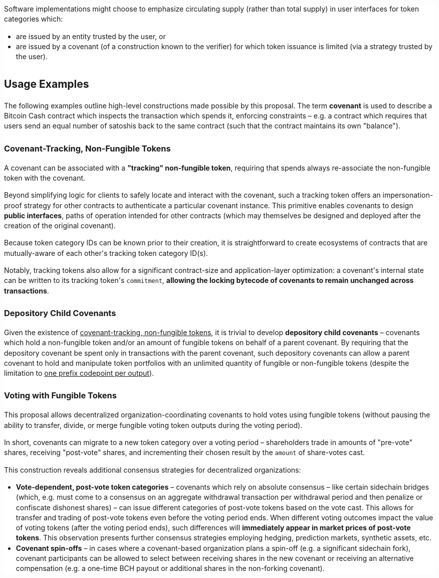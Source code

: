 Software implementations might choose to emphasize circulating supply (rather than total supply) in user interfaces for token categories which:

- are issued by an entity trusted by the user, or
- are issued by a covenant (of a construction known to the verifier) for which token issuance is limited (via a strategy trusted by the user).

## Usage Examples

The following examples outline high-level constructions made possible by this proposal. The term **covenant** is used to describe a Bitcoin Cash contract which inspects the transaction which spends it, enforcing constraints – e.g. a contract which requires that users send an equal number of satoshis back to the same contract (such that the contract maintains its own "balance").

### Covenant-Tracking, Non-Fungible Tokens

A covenant can be associated with a **"tracking" non-fungible token**, requiring that spends always re-associate the non-fungible token with the covenant.

Beyond simplifying logic for clients to safely locate and interact with the covenant, such a tracking token offers an impersonation-proof strategy for other contracts to authenticate a particular covenant instance. This primitive enables covenants to design **public interfaces**, paths of operation intended for other contracts (which may themselves be designed and deployed after the creation of the original covenant).

Because token category IDs can be known prior to their creation, it is straightforward to create ecosystems of contracts that are mutually-aware of each other's tracking token category ID(s).

Notably, tracking tokens also allow for a significant contract-size and application-layer optimization: a covenant's internal state can be written to its tracking token's `commitment`, **allowing the locking bytecode of covenants to remain unchanged across transactions**.

### Depository Child Covenants

Given the existence of [covenant-tracking, non-fungible tokens](#covenant-tracking-non-fungible-tokens), it is trivial to develop **depository child covenants** – covenants which hold a non-fungible token and/or an amount of fungible tokens on behalf of a parent covenant. By requiring that the depository covenant be spent only in transactions with the parent covenant, such depository covenants can allow a parent covenant to hold and manipulate token portfolios with an unlimited quantity of fungible or non-fungible tokens (despite the limitation to [one prefix codepoint per output](#one-prefix-codepoint-per-output)).

### Voting with Fungible Tokens

This proposal allows decentralized organization-coordinating covenants to hold votes using fungible tokens (without pausing the ability to transfer, divide, or merge fungible voting token outputs during the voting period).

In short, covenants can migrate to a new token category over a voting period – shareholders trade in amounts of "pre-vote" shares, receiving "post-vote" shares, and incrementing their chosen result by the `amount` of share-votes cast.

This construction reveals additional consensus strategies for decentralized organizations:

- **Vote-dependent, post-vote token categories** – covenants which rely on absolute consensus – like certain sidechain bridges (which, e.g. must come to a consensus on an aggregate withdrawal transaction per withdrawal period and then penalize or confiscate dishonest shares) – can issue different categories of post-vote tokens based on the vote cast. This allows for transfer and trading of post-vote tokens even before the voting period ends. When different voting outcomes impact the value of voting tokens (after the voting period ends), such differences will **immediately appear in market prices of post-vote tokens**. This observation presents further consensus strategies employing hedging, prediction markets, synthetic assets, etc.
- **Covenant spin-offs** – in cases where a covenant-based organization plans a spin-off (e.g. a significant sidechain fork), covenant participants can be allowed to select between receiving shares in the new covenant or receiving an alternative compensation (e.g. a one-time BCH payout or additional shares in the non-forking covenant).
